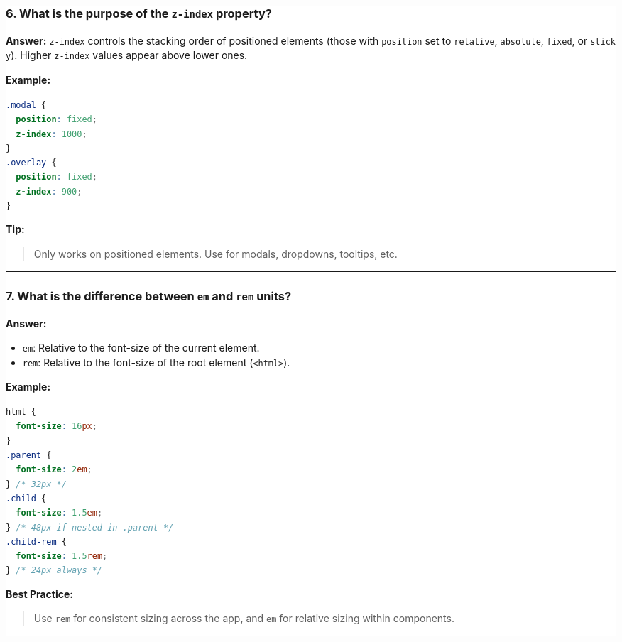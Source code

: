 
### 6. **What is the purpose of the `z-index` property?**

**Answer:**
`z-index` controls the stacking order of positioned elements (those with `position` set to `relative`, `absolute`, `fixed`, or `sticky`). Higher `z-index` values appear above lower ones.

**Example:**

```css
.modal {
  position: fixed;
  z-index: 1000;
}
.overlay {
  position: fixed;
  z-index: 900;
}
```

**Tip:**

> Only works on positioned elements. Use for modals, dropdowns, tooltips, etc.

---

### 7. **What is the difference between `em` and `rem` units?**

**Answer:**

- `em`: Relative to the font-size of the current element.
- `rem`: Relative to the font-size of the root element (`<html>`).

**Example:**

```css
html {
  font-size: 16px;
}
.parent {
  font-size: 2em;
} /* 32px */
.child {
  font-size: 1.5em;
} /* 48px if nested in .parent */
.child-rem {
  font-size: 1.5rem;
} /* 24px always */
```

**Best Practice:**

> Use `rem` for consistent sizing across the app, and `em` for relative sizing within components.

---
